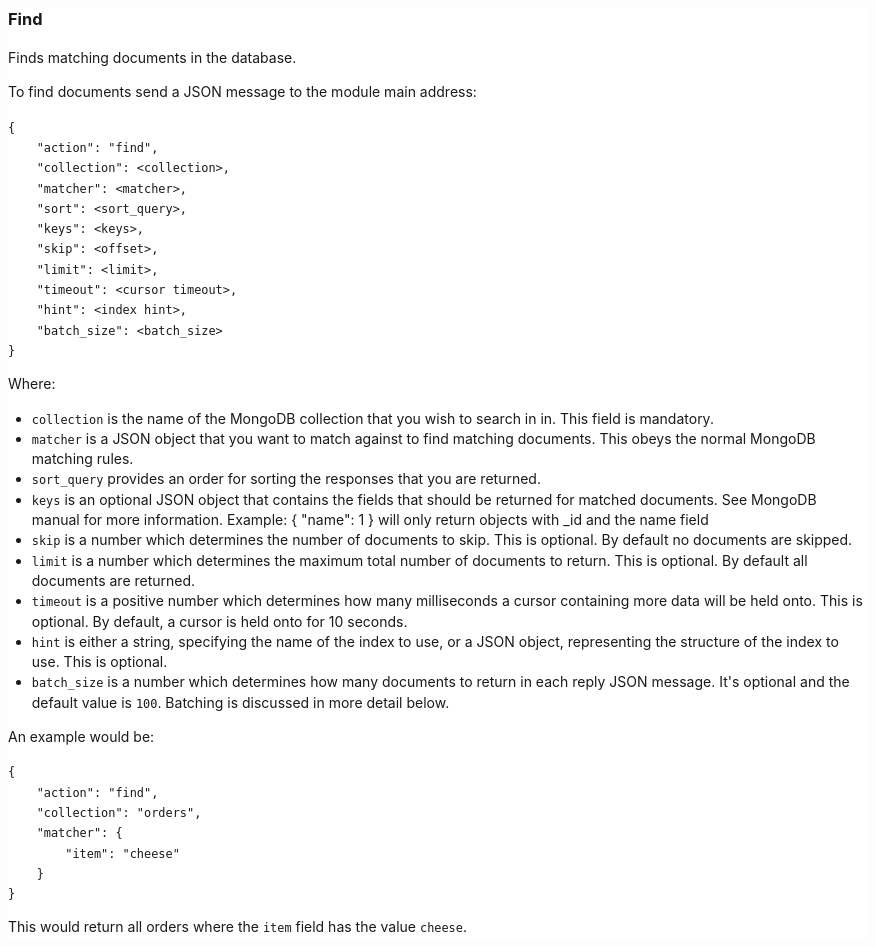 





### Find

Finds matching documents in the database.

To find documents send a JSON message to the module main address:

    {
        "action": "find",
        "collection": <collection>,
        "matcher": <matcher>,
        "sort": <sort_query>,
        "keys": <keys>,
        "skip": <offset>,
        "limit": <limit>,
        "timeout": <cursor timeout>,
        "hint": <index hint>,
        "batch_size": <batch_size>
    }

Where:
* `collection` is the name of the MongoDB collection that you wish to search in in. This field is mandatory.
* `matcher` is a JSON object that you want to match against to find matching documents. This obeys the normal MongoDB matching rules.
* `sort_query` provides an order for sorting the responses that you are returned.
* `keys` is an optional JSON object that contains the fields that should be returned for matched documents. See MongoDB manual for more information. Example: { "name": 1 } will only return objects with _id and the name field
* `skip` is a number which determines the number of documents to skip. This is optional. By default no documents are skipped.
* `limit` is a number which determines the maximum total number of documents to return. This is optional. By default all documents are returned.
* `timeout` is a positive number which determines how many milliseconds a cursor containing more data will be held onto. This is optional. By default, a cursor is held onto for 10 seconds.
* `hint` is either a string, specifying the name of the index to use, or a JSON object, representing the structure of the index to use. This is optional.
* `batch_size` is a number which determines how many documents to return in each reply JSON message. It's optional and the default value is `100`. Batching is discussed in more detail below.

An example would be:

    {
        "action": "find",
        "collection": "orders",
        "matcher": {
            "item": "cheese"
        }
    }

This would return all orders where the `item` field has the value `cheese`.
